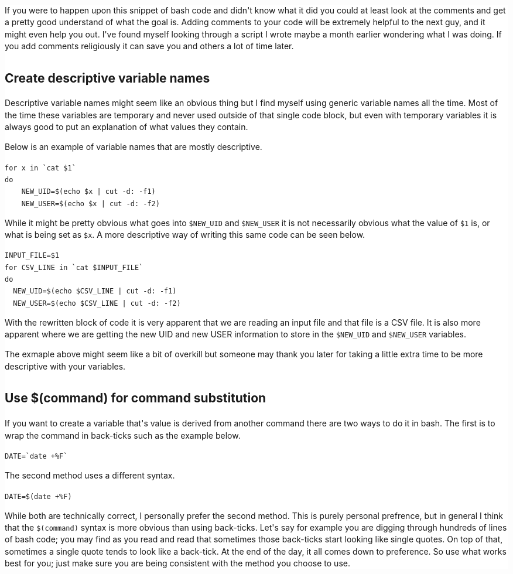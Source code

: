 If you were to happen upon this snippet of bash code and didn't know what it did you could at least look at the comments and get a pretty good understand of what the goal is. Adding comments to your code will be extremely helpful to the next guy, and it might even help you out. I've found myself looking through a script I wrote maybe a month earlier wondering what I was doing. If you add comments religiously it can save you and others a lot of time later.

## Create descriptive variable names

Descriptive variable names might seem like an obvious thing but I find myself using generic variable names all the time. Most of the time these variables are temporary and never used outside of that single code block, but even with temporary variables it is always good to put an explanation of what values they contain. 

Below is an example of variable names that are mostly descriptive.

    for x in `cat $1`
    do
        NEW_UID=$(echo $x | cut -d: -f1)
        NEW_USER=$(echo $x | cut -d: -f2)

While it might be pretty obvious what goes into `$NEW_UID` and `$NEW_USER` it is not necessarily obvious what the value of `$1` is, or what is being set as `$x`. A more descriptive way of writing this same code can be seen below.

    INPUT_FILE=$1
    for CSV_LINE in `cat $INPUT_FILE`
    do
      NEW_UID=$(echo $CSV_LINE | cut -d: -f1)
      NEW_USER=$(echo $CSV_LINE | cut -d: -f2)

With the rewritten block of code it is very apparent that we are reading an input file and that file is a CSV file. It is also more apparent where we are getting the new UID and new USER information to store in the `$NEW_UID` and `$NEW_USER` variables.

The exmaple above might seem like a bit of overkill but someone may thank you later for taking a little extra time to be more descriptive with your variables.

## Use $(command) for command substitution

If you want to create a variable that's value is derived from another command there are two ways to do it in bash. The first is to wrap the command in back-ticks such as the example below.

    DATE=`date +%F`

The second method uses a different syntax.

    DATE=$(date +%F)

While both are technically correct, I personally prefer the second method. This is purely personal prefrence, but in general I think that the `$(command)` syntax is more obvious than using back-ticks. Let's say for example you are digging through hundreds of lines of bash code; you may find as you read and read that sometimes those back-ticks start looking like single quotes. On top of that, sometimes a single quote tends to look like a back-tick. At the end of the day, it all comes down to preference. So use what works best for you; just make sure you are being consistent with the method you choose to use. 

